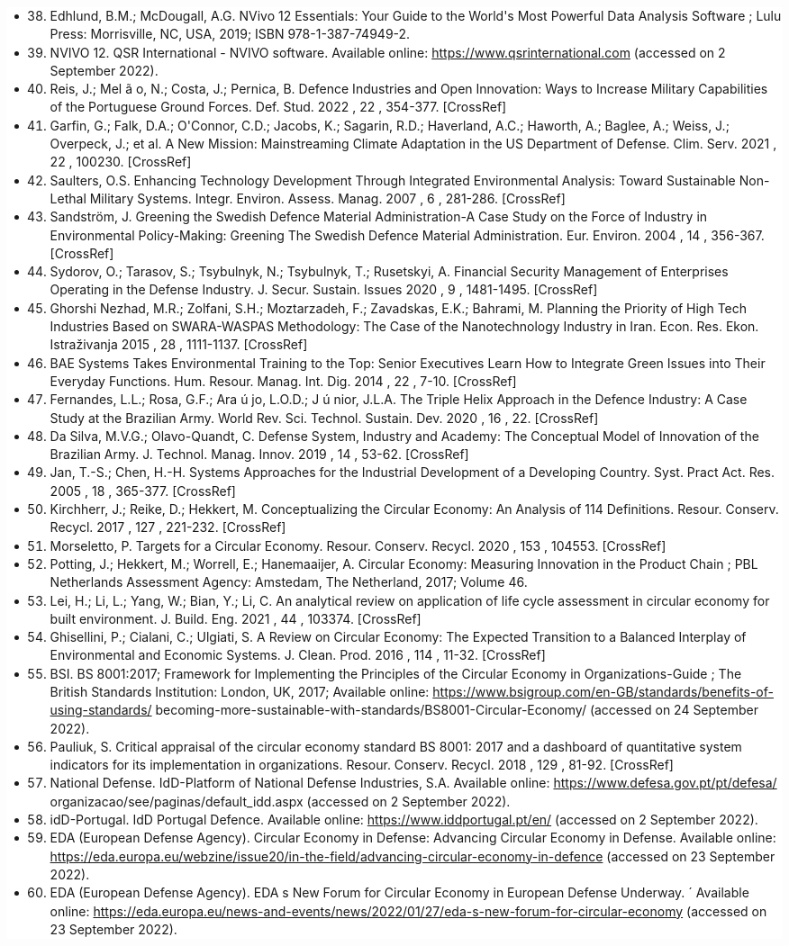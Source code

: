 - 38. Edhlund, B.M.; McDougall, A.G. NVivo 12 Essentials: Your Guide to the World's Most Powerful Data Analysis Software ; Lulu Press: Morrisville, NC, USA, 2019; ISBN 978-1-387-74949-2.
- 39. NVIVO 12. QSR International - NVIVO software. Available online: https://www.qsrinternational.com (accessed on 2 September 2022).
- 40. Reis, J.; Mel ã o, N.; Costa, J.; Pernica, B. Defence Industries and Open Innovation: Ways to Increase Military Capabilities of the Portuguese Ground Forces. Def. Stud. 2022 , 22 , 354-377. [CrossRef]
- 41. Garfin, G.; Falk, D.A.; O'Connor, C.D.; Jacobs, K.; Sagarin, R.D.; Haverland, A.C.; Haworth, A.; Baglee, A.; Weiss, J.; Overpeck, J.; et al. A New Mission: Mainstreaming Climate Adaptation in the US Department of Defense. Clim. Serv. 2021 , 22 , 100230. [CrossRef]
- 42. Saulters, O.S. Enhancing Technology Development Through Integrated Environmental Analysis: Toward Sustainable Non-Lethal Military Systems. Integr. Environ. Assess. Manag. 2007 , 6 , 281-286. [CrossRef]
- 43. Sandström, J. Greening the Swedish Defence Material Administration-A Case Study on the Force of Industry in Environmental Policy-Making: Greening The Swedish Defence Material Administration. Eur. Environ. 2004 , 14 , 356-367. [CrossRef]
- 44. Sydorov, O.; Tarasov, S.; Tsybulnyk, N.; Tsybulnyk, T.; Rusetskyi, A. Financial Security Management of Enterprises Operating in the Defense Industry. J. Secur. Sustain. Issues 2020 , 9 , 1481-1495. [CrossRef]

- 45. Ghorshi Nezhad, M.R.; Zolfani, S.H.; Moztarzadeh, F.; Zavadskas, E.K.; Bahrami, M. Planning the Priority of High Tech Industries Based on SWARA-WASPAS Methodology: The Case of the Nanotechnology Industry in Iran. Econ. Res. Ekon. Istraživanja 2015 , 28 , 1111-1137. [CrossRef]
- 46. BAE Systems Takes Environmental Training to the Top: Senior Executives Learn How to Integrate Green Issues into Their Everyday Functions. Hum. Resour. Manag. Int. Dig. 2014 , 22 , 7-10. [CrossRef]
- 47. Fernandes, L.L.; Rosa, G.F.; Ara ú jo, L.O.D.; J ú nior, J.L.A. The Triple Helix Approach in the Defence Industry: A Case Study at the Brazilian Army. World Rev. Sci. Technol. Sustain. Dev. 2020 , 16 , 22. [CrossRef]
- 48. Da Silva, M.V.G.; Olavo-Quandt, C. Defense System, Industry and Academy: The Conceptual Model of Innovation of the Brazilian Army. J. Technol. Manag. Innov. 2019 , 14 , 53-62. [CrossRef]
- 49. Jan, T.-S.; Chen, H.-H. Systems Approaches for the Industrial Development of a Developing Country. Syst. Pract Act. Res. 2005 , 18 , 365-377. [CrossRef]
- 50. Kirchherr, J.; Reike, D.; Hekkert, M. Conceptualizing the Circular Economy: An Analysis of 114 Definitions. Resour. Conserv. Recycl. 2017 , 127 , 221-232. [CrossRef]
- 51. Morseletto, P. Targets for a Circular Economy. Resour. Conserv. Recycl. 2020 , 153 , 104553. [CrossRef]
- 52. Potting, J.; Hekkert, M.; Worrell, E.; Hanemaaijer, A. Circular Economy: Measuring Innovation in the Product Chain ; PBL Netherlands Assessment Agency: Amstedam, The Netherland, 2017; Volume 46.
- 53. Lei, H.; Li, L.; Yang, W.; Bian, Y.; Li, C. An analytical review on application of life cycle assessment in circular economy for built environment. J. Build. Eng. 2021 , 44 , 103374. [CrossRef]
- 54. Ghisellini, P.; Cialani, C.; Ulgiati, S. A Review on Circular Economy: The Expected Transition to a Balanced Interplay of Environmental and Economic Systems. J. Clean. Prod. 2016 , 114 , 11-32. [CrossRef]
- 55. BSI. BS 8001:2017; Framework for Implementing the Principles of the Circular Economy in Organizations-Guide ; The British Standards Institution: London, UK, 2017; Available online: https://www.bsigroup.com/en-GB/standards/benefits-of-using-standards/ becoming-more-sustainable-with-standards/BS8001-Circular-Economy/ (accessed on 24 September 2022).
- 56. Pauliuk, S. Critical appraisal of the circular economy standard BS 8001: 2017 and a dashboard of quantitative system indicators for its implementation in organizations. Resour. Conserv. Recycl. 2018 , 129 , 81-92. [CrossRef]
- 57. National Defense. IdD-Platform of National Defense Industries, S.A. Available online: https://www.defesa.gov.pt/pt/defesa/ organizacao/see/paginas/default\_idd.aspx (accessed on 2 September 2022).
- 58. idD-Portugal. IdD Portugal Defence. Available online: https://www.iddportugal.pt/en/ (accessed on 2 September 2022).
- 59. EDA (European Defense Agency). Circular Economy in Defense: Advancing Circular Economy in Defense. Available online: https://eda.europa.eu/webzine/issue20/in-the-field/advancing-circular-economy-in-defence (accessed on 23 September 2022).
- 60. EDA (European Defense Agency). EDA s New Forum for Circular Economy in European Defense Underway. ´ Available online: https://eda.europa.eu/news-and-events/news/2022/01/27/eda-s-new-forum-for-circular-economy (accessed on 23 September 2022).